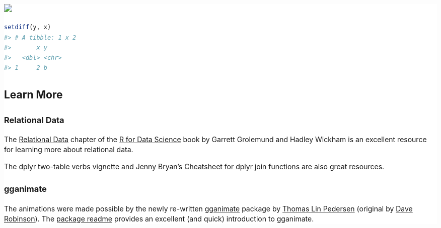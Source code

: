 ![](images/setdiff-rev.gif)

``` r
setdiff(y, x)
#> # A tibble: 1 x 2
#>       x y    
#>   <dbl> <chr>
#> 1     2 b
```

## Learn More

### Relational Data

The [Relational Data](http://r4ds.had.co.nz/relation-data.html) chapter
of the [R for Data Science](http://r4ds.had.co.nz/) book by Garrett
Grolemund and Hadley Wickham is an excellent resource for learning more
about relational data.

The [dplyr two-table verbs
vignette](https://dplyr.tidyverse.org/articles/two-table.html) and Jenny
Bryan’s [Cheatsheet for dplyr join
functions](http://stat545.com/bit001_dplyr-cheatsheet.html) are also
great resources.

### gganimate

The animations were made possible by the newly re-written
[gganimate](https://github.com/thomasp85/gganimate#README) package by
[Thomas Lin Pedersen](https://github.com/thomasp85) (original by [Dave
Robinson](https://github.com/dgrtwo)). The [package
readme](https://github.com/thomasp85/gganimate#README) provides an
excellent (and quick) introduction to gganimate.
